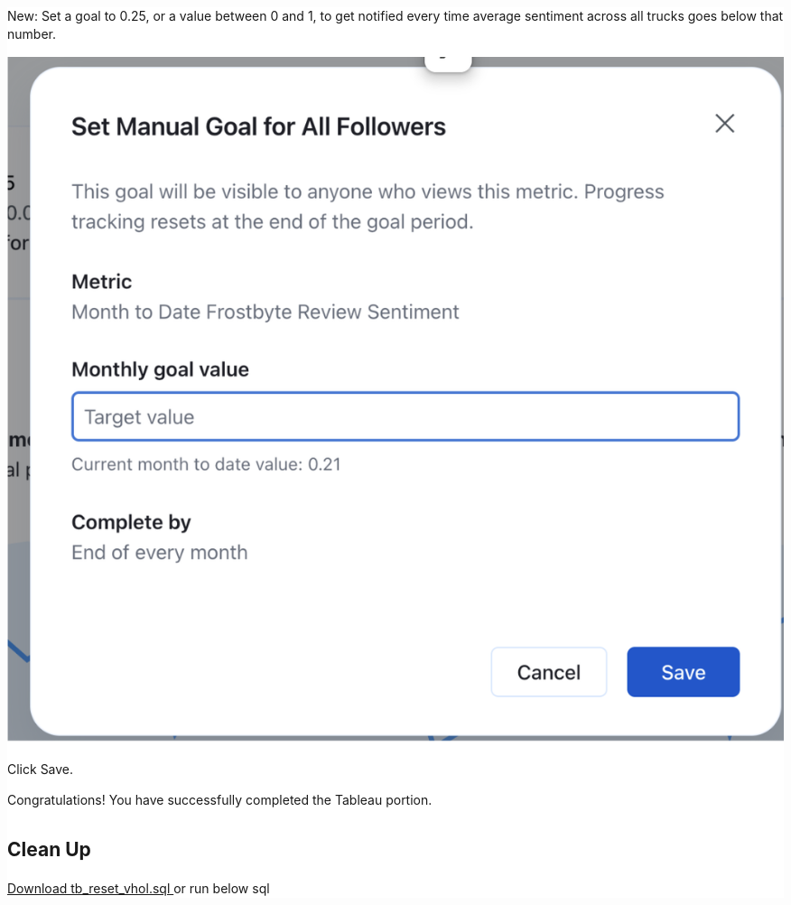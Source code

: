 New: Set a goal to 0.25, or a value between 0 and 1, to get notified every time average sentiment across all trucks goes below that number. 

![Goal](assets/Tableau_27.png)

Click Save.


Congratulations! You have successfully completed the Tableau portion.



## Clean Up 

[Download tb_reset_vhol.sql ](https://github.com/Snowflake-Labs/sfguide-visual-analytics-powerd-by-tableau-and-snowflake/blob/main/tb_reset_vhol.sql) or run below sql
